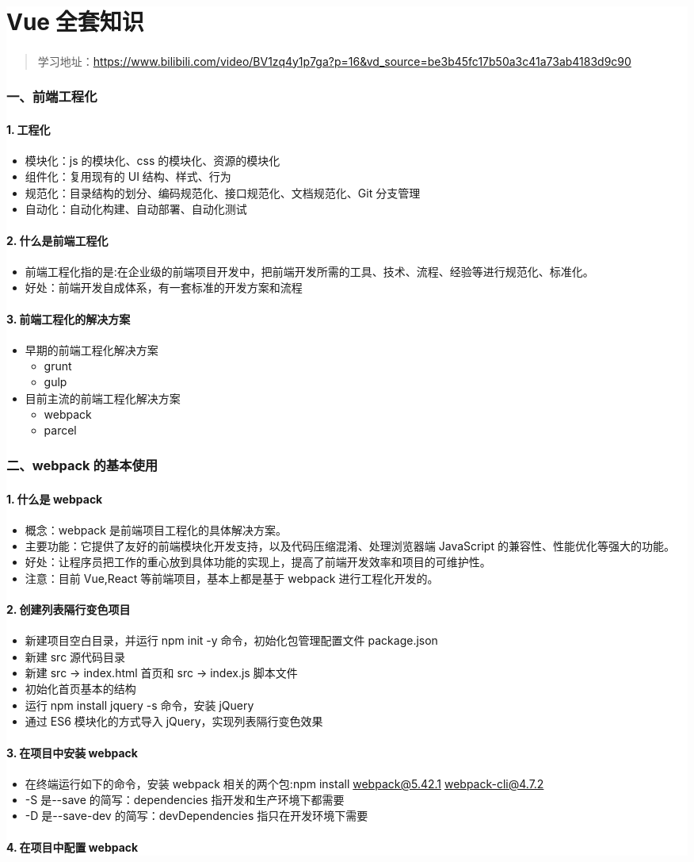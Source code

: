 # Vue 全套知识

> 学习地址：https://www.bilibili.com/video/BV1zq4y1p7ga?p=16&vd_source=be3b45fc17b50a3c41a73ab4183d9c90

### 一、前端工程化

#### 1. 工程化

- 模块化：js 的模块化、css 的模块化、资源的模块化
- 组件化：复用现有的 UI 结构、样式、行为
- 规范化：目录结构的划分、编码规范化、接口规范化、文档规范化、Git 分支管理
- 自动化：自动化构建、自动部署、自动化测试

#### 2. 什么是前端工程化

- 前端工程化指的是:在企业级的前端项目开发中，把前端开发所需的工具、技术、流程、经验等进行规范化、标准化。
- 好处：前端开发自成体系，有一套标准的开发方案和流程

#### 3. 前端工程化的解决方案

- 早期的前端工程化解决方案
  - grunt
  - gulp
- 目前主流的前端工程化解决方案
  - webpack
  - parcel

### 二、webpack 的基本使用

#### 1. 什么是 webpack

- 概念：webpack 是前端项目工程化的具体解决方案。
- 主要功能：它提供了友好的前端模块化开发支持，以及代码压缩混淆、处理浏览器端 JavaScript 的兼容性、性能优化等强大的功能。
- 好处：让程序员把工作的重心放到具体功能的实现上，提高了前端开发效率和项目的可维护性。
- 注意：目前 Vue,React 等前端项目，基本上都是基于 webpack 进行工程化开发的。

#### 2. 创建列表隔行变色项目

- 新建项目空白目录，并运行 npm init -y 命令，初始化包管理配置文件 package.json
- 新建 src 源代码目录
- 新建 src -> index.html 首页和 src -> index.js 脚本文件
- 初始化首页基本的结构
- 运行 npm install jquery -s 命令，安装 jQuery
- 通过 ES6 模块化的方式导入 jQuery，实现列表隔行变色效果

#### 3. 在项目中安装 webpack

- 在终端运行如下的命令，安装 webpack 相关的两个包:npm install webpack@5.42.1 webpack-cli@4.7.2
- -S 是--save 的简写：dependencies 指开发和生产环境下都需要
- -D 是--save-dev 的简写：devDependencies 指只在开发环境下需要

#### 4. 在项目中配置 webpack
